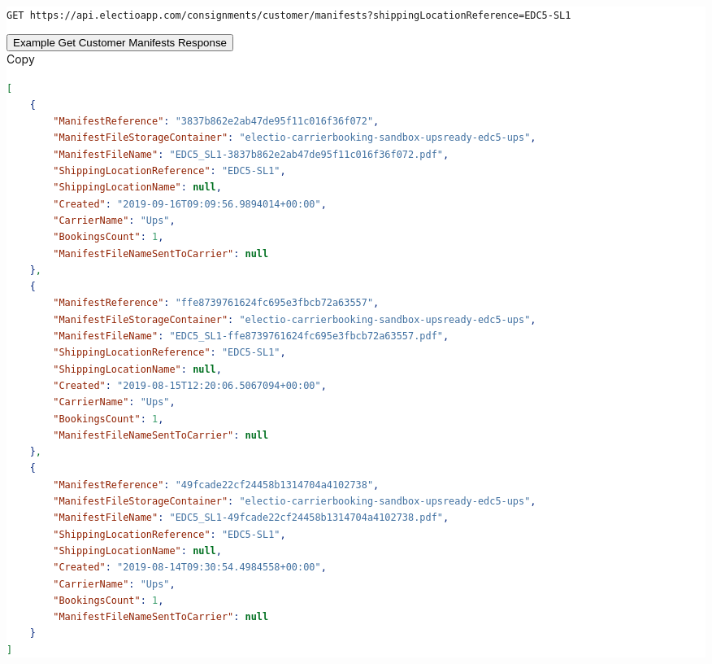 <div id="getManifestsRequest" class="staticTabContent" onclick="CopyToClipboard(this, 'getManifestsRequest')">

```
GET https://api.electioapp.com/consignments/customer/manifests?shippingLocationReference=EDC5-SL1
```

</div>

<div class="tab">
    <button class="staticTabButton">Example Get Customer Manifests Response</button>
    <div class="copybutton" onclick="CopyToClipboard(this, 'getManifestsResponse')"><span class='glyphicon glyphicon-copy'></span><span class='copy'>Copy</span></div>
</div>

<div id="getManifestsResponse" class="staticTabContent" onclick="CopyToClipboard(this, 'getManifestsResponse')">

```json
[
    {
        "ManifestReference": "3837b862e2ab47de95f11c016f36f072",
        "ManifestFileStorageContainer": "electio-carrierbooking-sandbox-upsready-edc5-ups",
        "ManifestFileName": "EDC5_SL1-3837b862e2ab47de95f11c016f36f072.pdf",
        "ShippingLocationReference": "EDC5-SL1",
        "ShippingLocationName": null,
        "Created": "2019-09-16T09:09:56.9894014+00:00",
        "CarrierName": "Ups",
        "BookingsCount": 1,
        "ManifestFileNameSentToCarrier": null
    },
    {
        "ManifestReference": "ffe8739761624fc695e3fbcb72a63557",
        "ManifestFileStorageContainer": "electio-carrierbooking-sandbox-upsready-edc5-ups",
        "ManifestFileName": "EDC5_SL1-ffe8739761624fc695e3fbcb72a63557.pdf",
        "ShippingLocationReference": "EDC5-SL1",
        "ShippingLocationName": null,
        "Created": "2019-08-15T12:20:06.5067094+00:00",
        "CarrierName": "Ups",
        "BookingsCount": 1,
        "ManifestFileNameSentToCarrier": null
    },
    {
        "ManifestReference": "49fcade22cf24458b1314704a4102738",
        "ManifestFileStorageContainer": "electio-carrierbooking-sandbox-upsready-edc5-ups",
        "ManifestFileName": "EDC5_SL1-49fcade22cf24458b1314704a4102738.pdf",
        "ShippingLocationReference": "EDC5-SL1",
        "ShippingLocationName": null,
        "Created": "2019-08-14T09:30:54.4984558+00:00",
        "CarrierName": "Ups",
        "BookingsCount": 1,
        "ManifestFileNameSentToCarrier": null
    }
]
```
